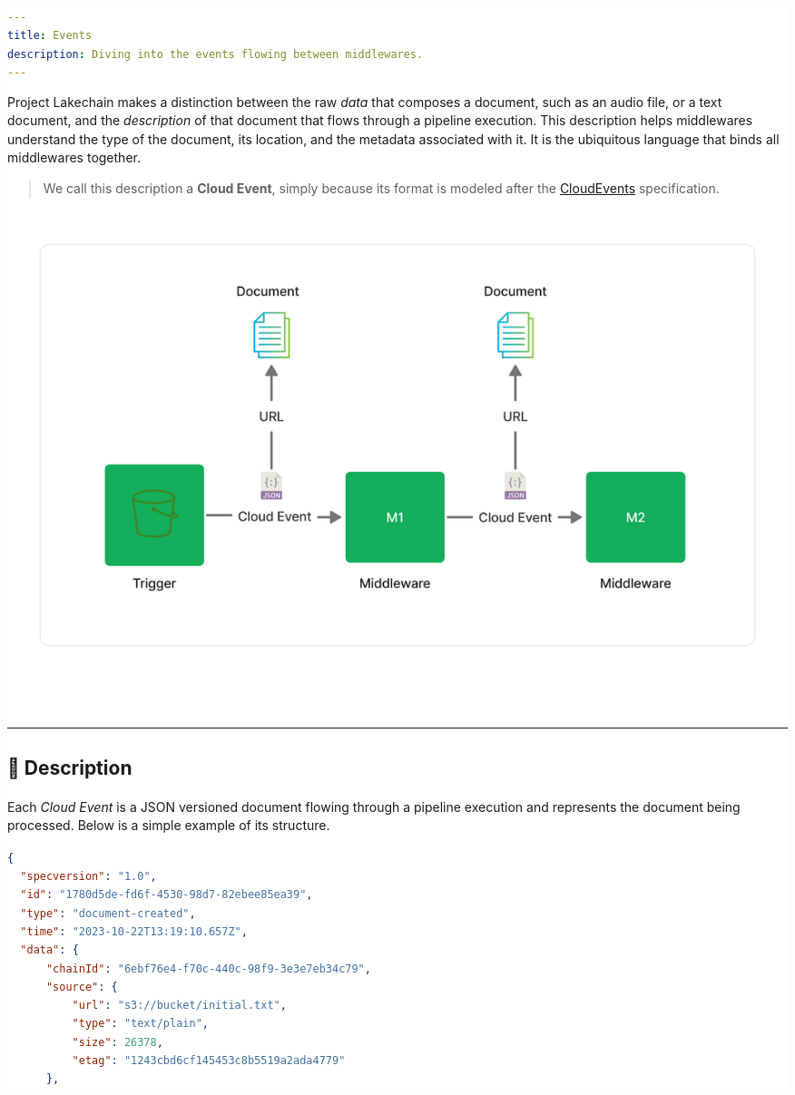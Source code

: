 ```yaml
---
title: Events
description: Diving into the events flowing between middlewares.
---
```


Project Lakechain makes a distinction between the raw *data* that composes a document, such as an audio file, or a text document, and the *description* of that document that flows through a pipeline execution. This description helps middlewares understand the type of the document, its location, and the metadata associated with it. It is the ubiquitous language that binds all middlewares together.

> We call this description a **Cloud Event**, simply because its format is modeled after the [CloudEvents](https://cloudevents.io/) specification.

![Document Events](../../../assets/document-events.png)

<br>

---

## 📝 Description

Each *Cloud Event* is a JSON versioned document flowing through a pipeline execution and represents the document being processed. Below is a simple example of its structure.

```json
{
  "specversion": "1.0",
  "id": "1780d5de-fd6f-4530-98d7-82ebee85ea39",
  "type": "document-created",
  "time": "2023-10-22T13:19:10.657Z",
  "data": {
      "chainId": "6ebf76e4-f70c-440c-98f9-3e3e7eb34c79",
      "source": {
          "url": "s3://bucket/initial.txt",
          "type": "text/plain",
          "size": 26378,
          "etag": "1243cbd6cf145453c8b5519a2ada4779"
      },
```